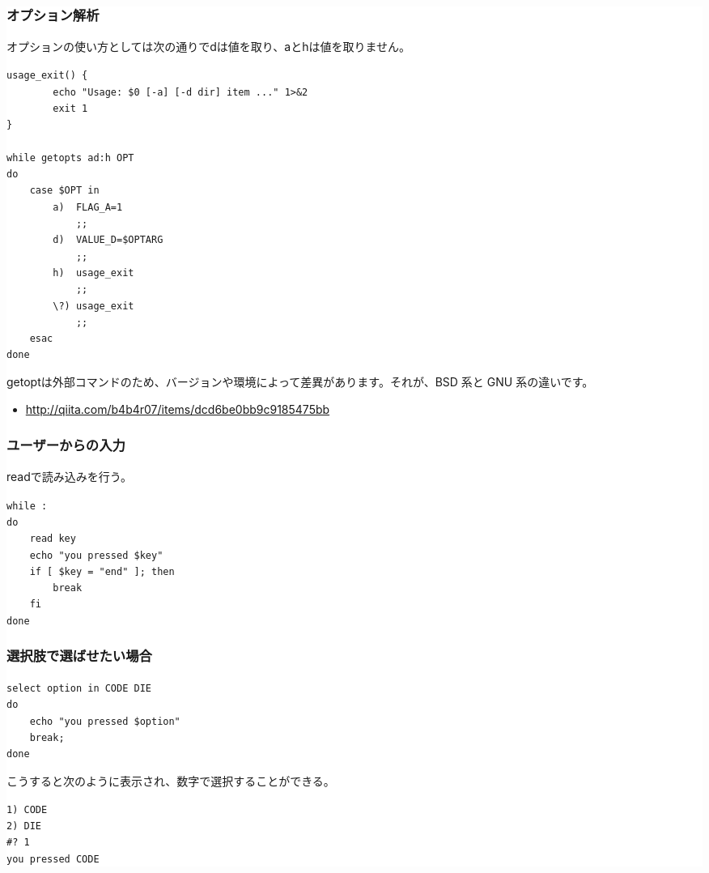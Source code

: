 ### オプション解析
オプションの使い方としては次の通りでdは値を取り、aとhは値を取りません。
```
usage_exit() {
        echo "Usage: $0 [-a] [-d dir] item ..." 1>&2
        exit 1
}

while getopts ad:h OPT
do
    case $OPT in
        a)  FLAG_A=1
            ;;
        d)  VALUE_D=$OPTARG
            ;;
        h)  usage_exit
            ;;
        \?) usage_exit
            ;;
    esac
done
```

getoptは外部コマンドのため、バージョンや環境によって差異があります。それが、BSD 系と GNU 系の違いです。
- http://qiita.com/b4b4r07/items/dcd6be0bb9c9185475bb

### ユーザーからの入力
readで読み込みを行う。
```
while : 
do
    read key
    echo "you pressed $key"
    if [ $key = "end" ]; then
        break
    fi
done
```

### 選択肢で選ばせたい場合
```
select option in CODE DIE
do
    echo "you pressed $option"
    break;
done
```

こうすると次のように表示され、数字で選択することができる。
```
1) CODE
2) DIE
#? 1
you pressed CODE
```
